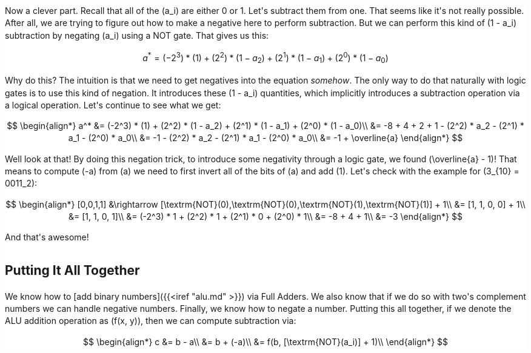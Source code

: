 Now a clever part. Recall that all of the \(a_i\) are either $0$ or
$1$. Let's subtract them from one. That seems like it's not really
possible. After all, we are trying to figure out how to make a
negative here to perform subtraction. But we can perform this kind of
\(1 - a_i\) subtraction by negating \(a_i\) using a NOT gate. That
gives us this:

$$
a^* = (-2^3) * (1) + (2^2) * (1 - a_2) + (2^1) * (1 - a_1) + (2^0) * (1 - a_0)
$$

Why do this? The intuition is that we need to get negatives into the
equation *somehow*. The only way to do that naturally with logic gates
is to use this kind of negation. It introduces these \(1 - a_i\)
quantities, which implicitly introduces a subtraction operation via a
logical operation. Let's continue to see what we get:

$$
\begin{align*}
a^* &= (-2^3) * (1) + (2^2) * (1 - a_2) + (2^1) * (1 - a_1) + (2^0) * (1 - a_0)\\
&= -8 + 4 + 2 + 1 - (2^2) * a_2 - (2^1) * a_1 - (2^0) * a_0\\
&= -1 - (2^2) * a_2 - (2^1) * a_1 - (2^0) * a_0\\
&= -1 + \overline{a}
\end{align*}
$$

Well look at that! By doing this negation trick, to introduce some
negativity through a logic gate, we found \(\overline{a} - 1\)! That
means to compute \(-a\) from \(a\) we need to first invert all of the
bits of \(a\) and add \(1\). Let's check with the example for \(3_{10}
= 0011_2\):

$$
\begin{align*}
[0,0,1,1] &\rightarrow [\textrm{NOT}(0),\textrm{NOT}(0),\textrm{NOT}(1),\textrm{NOT}(1)] + 1\\
    &= [1, 1, 0, 0] + 1\\
    &= [1, 1, 0, 1]\\
    &= (-2^3) * 1 + (2^2) * 1 + (2^1) * 0 + (2^0) * 1\\
    &= -8 + 4 + 1\\
    &= -3
\end{align*}
$$

And that's awesome!

## Putting It All Together

We know how to [add binary numbers]({{<iref "alu.md" >}}) via Full
Adders. We also know that if we do so with two's complement numbers we
can handle negative numbers. Finally, we know how to negate a
number. Putting this all together, if we denote the ALU addition
operation as \(f(x, y)\), then we can compute subtraction via:

$$
\begin{align*}
c &= b - a\\
&= b + (-a)\\
&= f(b, [\textrm{NOT}(a_i)] + 1)\\
\end{align*}
$$
